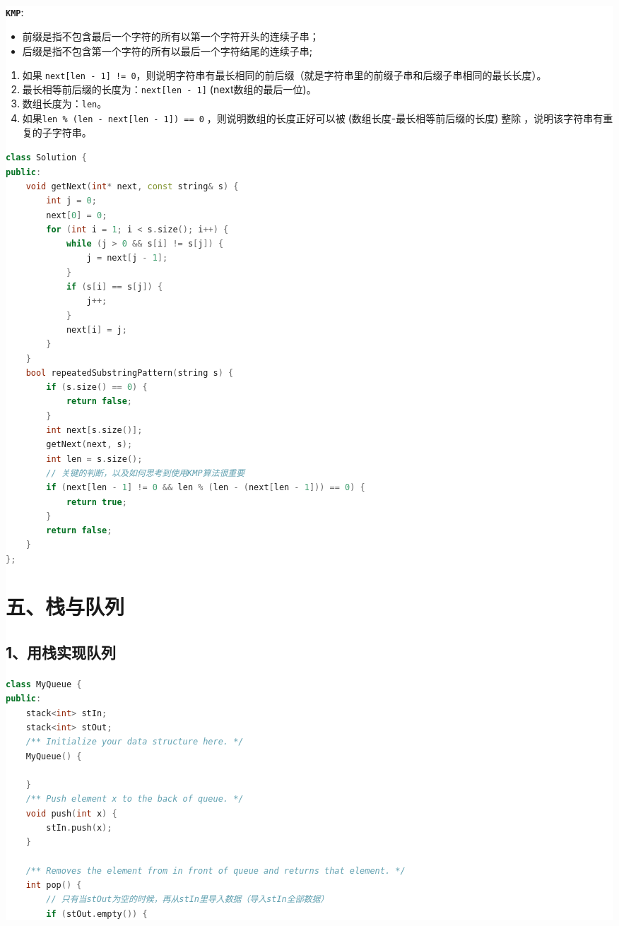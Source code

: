 **`KMP`**:

- 前缀是指不包含最后一个字符的所有以第一个字符开头的连续子串；
- 后缀是指不包含第一个字符的所有以最后一个字符结尾的连续子串;

1. 如果 `next[len - 1] != 0`，则说明字符串有最长相同的前后缀（就是字符串里的前缀子串和后缀子串相同的最长长度）。
2. 最长相等前后缀的长度为：`next[len - 1]` (next数组的最后一位)。
3. 数组长度为：`len`。
4. 如果`len % (len - next[len - 1]) == 0` ，则说明数组的长度正好可以被 (数组长度-最长相等前后缀的长度) 整除 ，说明该字符串有重复的子字符串。

```c++
class Solution {
public:
    void getNext(int* next, const string& s) {
        int j = 0;
        next[0] = 0;
        for (int i = 1; i < s.size(); i++) {
            while (j > 0 && s[i] != s[j]) {
                j = next[j - 1];
            }
            if (s[i] == s[j]) {
                j++;
            }
            next[i] = j;
        }
    }
    bool repeatedSubstringPattern(string s) {
        if (s.size() == 0) {
            return false;
        }
        int next[s.size()];
        getNext(next, s);
        int len = s.size();
        // 关键的判断，以及如何思考到使用KMP算法很重要
        if (next[len - 1] != 0 && len % (len - (next[len - 1])) == 0) {
            return true;
        }
        return false;
    }
};
```

# 五、栈与队列

## 1、用栈实现队列

```c++
class MyQueue {
public:
    stack<int> stIn;
    stack<int> stOut;
    /** Initialize your data structure here. */
    MyQueue() {

    }
    /** Push element x to the back of queue. */
    void push(int x) {
        stIn.push(x);
    }

    /** Removes the element from in front of queue and returns that element. */
    int pop() {
        // 只有当stOut为空的时候，再从stIn里导入数据（导入stIn全部数据）
        if (stOut.empty()) {
```